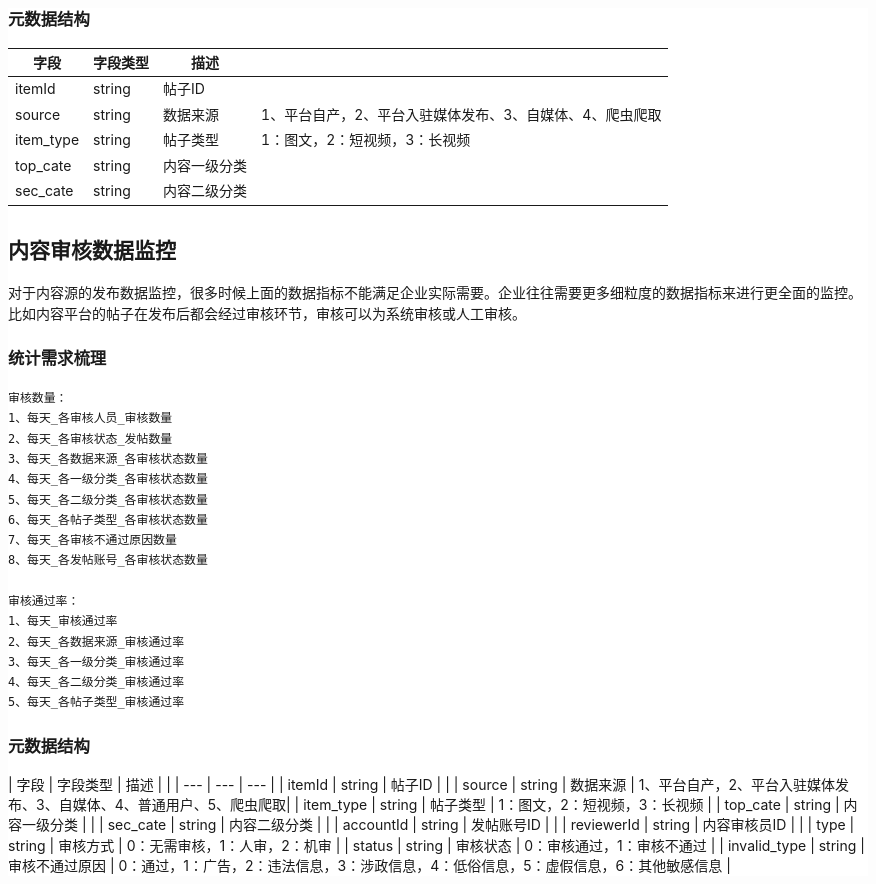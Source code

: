 ### 元数据结构

| 字段 | 字段类型 | 描述 | |
| --- | --- | --- | --- |
| itemId | string | 帖子ID |  |
| source | string | 数据来源 | 1、平台自产，2、平台入驻媒体发布、3、自媒体、4、爬虫爬取|
| item_type | string | 帖子类型 | 1：图文，2：短视频，3：长视频 |
| top_cate | string | 内容一级分类 |  |
| sec_cate | string | 内容二级分类 |  |

## 内容审核数据监控
对于内容源的发布数据监控，很多时候上面的数据指标不能满足企业实际需要。企业往往需要更多细粒度的数据指标来进行更全面的监控。
比如内容平台的帖子在发布后都会经过审核环节，审核可以为系统审核或人工审核。

### 统计需求梳理

```
审核数量：
1、每天_各审核人员_审核数量
2、每天_各审核状态_发帖数量
3、每天_各数据来源_各审核状态数量
4、每天_各一级分类_各审核状态数量
5、每天_各二级分类_各审核状态数量
6、每天_各帖子类型_各审核状态数量
7、每天_各审核不通过原因数量
8、每天_各发帖账号_各审核状态数量

审核通过率：
1、每天_审核通过率
2、每天_各数据来源_审核通过率
3、每天_各一级分类_审核通过率
4、每天_各二级分类_审核通过率
5、每天_各帖子类型_审核通过率
```

### 元数据结构

| 字段 | 字段类型 | 描述 | |
| --- | --- | --- |
| itemId | string | 帖子ID |  |
| source | string | 数据来源 | 1、平台自产，2、平台入驻媒体发布、3、自媒体、4、普通用户、5、爬虫爬取|
| item_type | string | 帖子类型 | 1：图文，2：短视频，3：长视频 |
| top_cate | string | 内容一级分类 |  |
| sec_cate | string | 内容二级分类 |  |
| accountId | string | 发帖账号ID |  |
| reviewerId | string | 内容审核员ID |  |
| type | string | 审核方式 | 0：无需审核，1：人审，2：机审  |
| status | string | 审核状态 | 0：审核通过，1：审核不通过  |
| invalid_type | string | 审核不通过原因 | 0：通过，1：广告，2：违法信息，3：涉政信息，4：低俗信息，5：虚假信息，6：其他敏感信息  |
